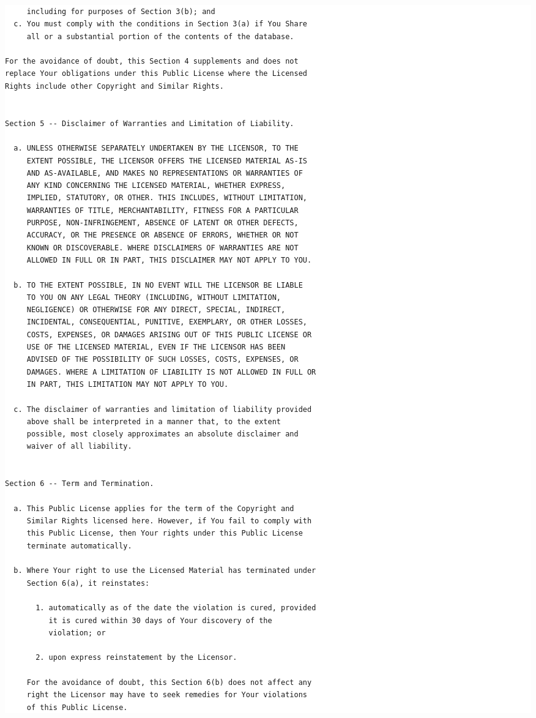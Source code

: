		 including for purposes of Section 3(b); and
	  c. You must comply with the conditions in Section 3(a) if You Share
		 all or a substantial portion of the contents of the database.
	
	For the avoidance of doubt, this Section 4 supplements and does not
	replace Your obligations under this Public License where the Licensed
	Rights include other Copyright and Similar Rights.
	

	Section 5 -- Disclaimer of Warranties and Limitation of Liability.
	
	  a. UNLESS OTHERWISE SEPARATELY UNDERTAKEN BY THE LICENSOR, TO THE
		 EXTENT POSSIBLE, THE LICENSOR OFFERS THE LICENSED MATERIAL AS-IS
		 AND AS-AVAILABLE, AND MAKES NO REPRESENTATIONS OR WARRANTIES OF
		 ANY KIND CONCERNING THE LICENSED MATERIAL, WHETHER EXPRESS,
		 IMPLIED, STATUTORY, OR OTHER. THIS INCLUDES, WITHOUT LIMITATION,
		 WARRANTIES OF TITLE, MERCHANTABILITY, FITNESS FOR A PARTICULAR
		 PURPOSE, NON-INFRINGEMENT, ABSENCE OF LATENT OR OTHER DEFECTS,
		 ACCURACY, OR THE PRESENCE OR ABSENCE OF ERRORS, WHETHER OR NOT
		 KNOWN OR DISCOVERABLE. WHERE DISCLAIMERS OF WARRANTIES ARE NOT
		 ALLOWED IN FULL OR IN PART, THIS DISCLAIMER MAY NOT APPLY TO YOU.
	
	  b. TO THE EXTENT POSSIBLE, IN NO EVENT WILL THE LICENSOR BE LIABLE
		 TO YOU ON ANY LEGAL THEORY (INCLUDING, WITHOUT LIMITATION,
		 NEGLIGENCE) OR OTHERWISE FOR ANY DIRECT, SPECIAL, INDIRECT,
		 INCIDENTAL, CONSEQUENTIAL, PUNITIVE, EXEMPLARY, OR OTHER LOSSES,
		 COSTS, EXPENSES, OR DAMAGES ARISING OUT OF THIS PUBLIC LICENSE OR
		 USE OF THE LICENSED MATERIAL, EVEN IF THE LICENSOR HAS BEEN
		 ADVISED OF THE POSSIBILITY OF SUCH LOSSES, COSTS, EXPENSES, OR
		 DAMAGES. WHERE A LIMITATION OF LIABILITY IS NOT ALLOWED IN FULL OR
		 IN PART, THIS LIMITATION MAY NOT APPLY TO YOU.
	
	  c. The disclaimer of warranties and limitation of liability provided
		 above shall be interpreted in a manner that, to the extent
		 possible, most closely approximates an absolute disclaimer and
		 waiver of all liability.
	

	Section 6 -- Term and Termination.
	
	  a. This Public License applies for the term of the Copyright and
		 Similar Rights licensed here. However, if You fail to comply with
		 this Public License, then Your rights under this Public License
		 terminate automatically.
	
	  b. Where Your right to use the Licensed Material has terminated under
		 Section 6(a), it reinstates:
	
		   1. automatically as of the date the violation is cured, provided
		      it is cured within 30 days of Your discovery of the
		      violation; or
	
		   2. upon express reinstatement by the Licensor.
	
		 For the avoidance of doubt, this Section 6(b) does not affect any
		 right the Licensor may have to seek remedies for Your violations
		 of this Public License.
	